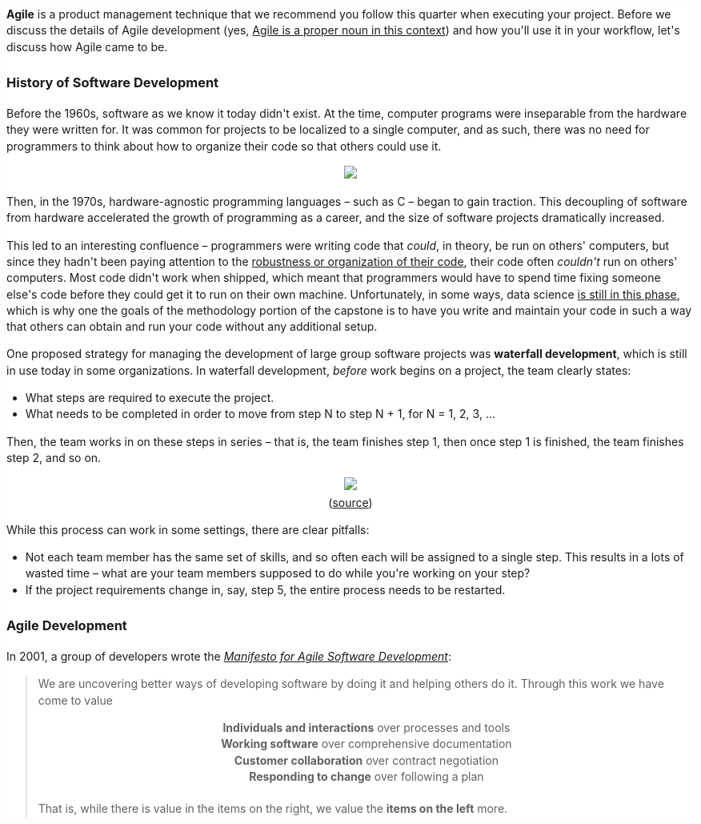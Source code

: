**Agile** is a product management technique that we recommend you follow this quarter when executing your project. Before we discuss the details of Agile development (yes, [Agile is a proper noun in this context](https://www.scrum.org/resources/blog/agile-and-scrum-entwined-and-related)) and how you'll use it in your workflow, let's discuss how Agile came to be. 

### History of Software Development

Before the 1960s, software as we know it today didn't exist. At the time, computer programs were inseparable from the hardware they were written for. It was common for projects to be localized to a single computer, and as such, there was no need for programmers to think about how to organize their code so that others could use it.

<center><img src="assets/old-computer.png" width="50%"></center>

Then, in the 1970s, hardware-agnostic programming languages – such as C – began to gain traction. This decoupling of software from hardware accelerated the growth of programming as a career, and the size of software projects dramatically increased.

This led to an interesting confluence – programmers were writing code that _could_, in theory, be run on others' computers, but since they hadn't been paying attention to the [robustness or organization of their code](https://en.wikipedia.org/wiki/Cowboy_coding), their code often _couldn't_ run on others' computers. Most code didn't work when shipped, which meant that programmers would have to spend time fixing someone else's code before they could get it to run on their own machine. Unfortunately, in some ways, data science [is still in this phase](https://twitter.com/emollick/status/1597733433765433344?s=20&t=8tR_rzjUe6nIPdwltz62-Q), which is why one the goals of the methodology portion of the capstone is to have you write and maintain your code in such a way that others can obtain and run your code without any additional setup.

One proposed strategy for managing the development of large group software projects was **waterfall development**, which is still in use today in some organizations. In waterfall development, _before_ work begins on a project, the team clearly states:
- What steps are required to execute the project.
- What needs to be completed in order to move from step N to step N + 1, for N = 1, 2, 3, ...

Then, the team works in on these steps in series – that is, the team finishes step 1, then once step 1 is finished, the team finishes step 2, and so on.

<center><img src="assets/waterfall.png" width="40%"><br>(<a href="https://medium.com/@joneswaddell/the-cascading-costs-of-waterfall-5c3b1b8beaec">source</a>)</center>

While this process can work in some settings, there are clear pitfalls:
- Not each team member has the same set of skills, and so often each will be assigned to a single step. This results in a lots of wasted time – what are your team members supposed to do while you're working on your step?
- If the project requirements change in, say, step 5, the entire process needs to be restarted.

### Agile Development

In 2001, a group of developers wrote the [_Manifesto for Agile Software Development_](https://agilemanifesto.org):

> We are uncovering better ways of developing
software by doing it and helping others do it.
Through this work we have come to value <center>
<b>Individuals and interactions</b> over processes and tools
<br> <b>Working software</b> over comprehensive documentation
<br> <b>Customer collaboration</b> over contract negotiation
<br> <b>Responding to change</b> over following a plan</center>
<br> That is, while there is value in the items on
the right, we value the **items on the left** more.
